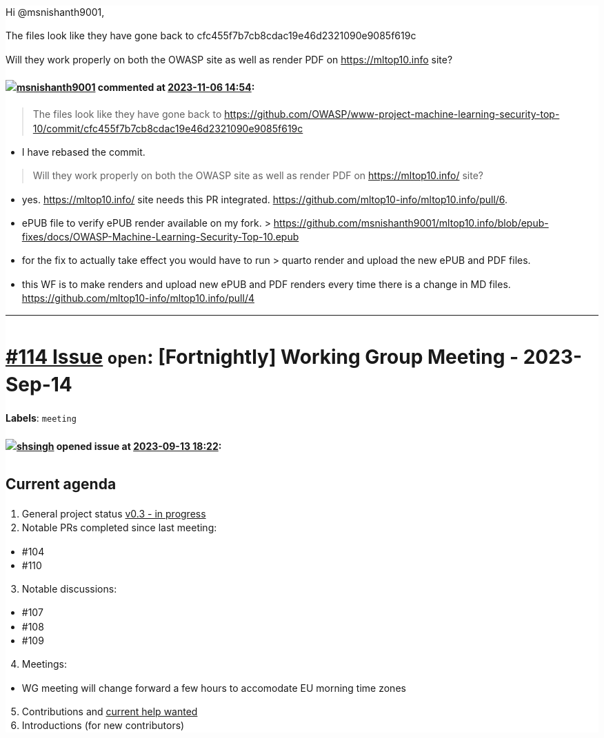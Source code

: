 Hi @msnishanth9001,

The files look like they have gone back to cfc455f7b7cb8cdac19e46d2321090e9085f619c

Will they work properly on both the OWASP site as well as render PDF on https://mltop10.info site?

#### <img src="https://avatars.githubusercontent.com/u/49409979?u=069bd6928cc6b4b478a304e0eb660ad4cb9cb505&v=4" width="50">[msnishanth9001](https://github.com/msnishanth9001) commented at [2023-11-06 14:54](https://github.com/OWASP/www-project-machine-learning-security-top-10/pull/129#issuecomment-1795014821):

> The files look like they have gone back to https://github.com/OWASP/www-project-machine-learning-security-top-10/commit/cfc455f7b7cb8cdac19e46d2321090e9085f619c

- I have rebased the commit.

> Will they work properly on both the OWASP site as well as render PDF on https://mltop10.info/ site?

- yes. https://mltop10.info/ site needs this PR integrated. https://github.com/mltop10-info/mltop10.info/pull/6.
- ePUB file to verify ePUB render available on my fork. > https://github.com/msnishanth9001/mltop10.info/blob/epub-fixes/docs/OWASP-Machine-Learning-Security-Top-10.epub

- for the fix to actually take effect you would have to run > quarto render and upload the new ePUB and PDF files. 
- this WF is to make renders and upload new ePUB and PDF renders every time there is a change in MD files. https://github.com/mltop10-info/mltop10.info/pull/4


-------------------------------------------------------------------------------

# [\#114 Issue](https://github.com/OWASP/www-project-machine-learning-security-top-10/issues/114) `open`: [Fortnightly] Working Group Meeting - 2023-Sep-14
**Labels**: `meeting`


#### <img src="https://avatars.githubusercontent.com/u/412800?v=4" width="50">[shsingh](https://github.com/shsingh) opened issue at [2023-09-13 18:22](https://github.com/OWASP/www-project-machine-learning-security-top-10/issues/114):

## Current agenda

1. General project status [v0.3 - in progress](https://github.com/OWASP/www-project-machine-learning-security-top-10/milestone/3)
2. Notable PRs completed since last meeting:
  - #104 
  - #110 
3. Notable discussions:
 - #107
 - #108
 - #109
 4. Meetings:
  - WG meeting will change forward a few hours to accomodate EU morning time zones
5. Contributions and [current help wanted](https://github.com/OWASP/www-project-machine-learning-security-top-10/issues?q=is%3Aissue+is%3Aopen+label%3A%22help+wanted%22)
6. Introductions (for new contributors)
